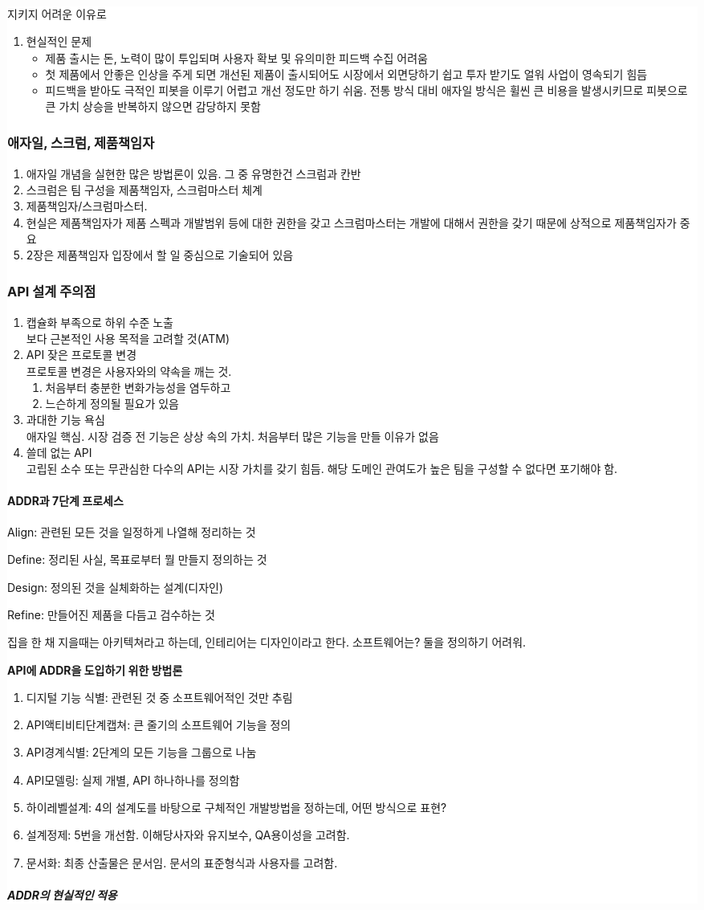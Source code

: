 

지키지 어려운 이유로

1. 현실적인 문제
   - 제품 출시는 돈, 노력이 많이 투입되며 사용자 확보 및 유의미한 피드백 수집 어려움
   - 첫 제품에서 안좋은 인상을 주게 되면 개선된 제품이 출시되어도 시장에서 외면당하기 쉽고 투자 받기도 얼워 사업이 영속되기 힘듬
   - 피드백을 받아도 극적인 피봇을 이루기 어렵고 개선 정도만 하기 쉬움. 전통 방식 대비 애자일 방식은 휠씬 큰 비용을 발생시키므로 피봇으로 큰 가치 상승을 반복하지 않으면 감당하지 못함

### 애자일, 스크럼, 제품책임자

1. 애자일 개념을 실현한 많은 방법론이 있음. 그 중 유명한건 스크럼과 칸반
2. 스크럼은 팀 구성을 제품책임자, 스크럼마스터 체계
3. 제품책임자/스크럼마스터.
4. 현실은 제품책임자가 제품 스펙과 개발범위 등에 대한 권한을 갖고 스크럼마스터는 개발에 대해서 권한을 갖기 때문에 상적으로 제품책임자가 중요
5. 2장은 제품책임자 입장에서 할 일 중심으로 기술되어 있음



### API 설계 주의점

1. 캡슐화 부족으로 하위 수준 노출  
   보다 근본적인 사용 목적을 고려할 것(ATM)
2. API 잦은 프로토콜 변경  
   프로토콜 변경은 사용자와의 약속을 깨는 것.
   1. 처음부터 충분한 변화가능성을 염두하고
   2. 느슨하게 정의될 필요가 있음
3. 과대한 기능 욕심  
   애자일 핵심. 시장 검증 전 기능은 상상 속의 가치. 처음부터 많은 기능을 만들 이유가 없음
4. 쓸데 없는 API  
   고립된 소수 또는 무관심한 다수의 API는 시장 가치를 갖기 힘듬. 해당 도메인 관여도가 높은 팀을 구성할 수 없다면 포기해야 함.

#### ADDR과 7단계 프로세스

Align: 관련된 모든 것을 일정하게 나열해 정리하는 것

Define: 정리된 사실, 목표로부터 뭘 만들지 정의하는 것

Design: 정의된 것을 실체화하는 설계(디자인)

Refine: 만들어진 제품을 다듬고 검수하는 것

집을 한 채 지을때는 아키텍쳐라고 하는데, 인테리어는 디자인이라고 한다. 소프트웨어는? 둘을 정의하기 어려워. 

**API에 ADDR을 도입하기 위한 방법론**

1. 디지털 기능 식별: 관련된 것 중 소프트웨어적인 것만 추림
2. API액티비티단계캡쳐: 큰 줄기의 소프트웨어 기능을 정의
3. API경계식별: 2단계의 모든 기능을 그룹으로 나눔
4. API모델링: 실제 개별, API 하나하나를 정의함

5. 하이레벨설계: 4의 설계도를 바탕으로 구체적인 개발방법을 정하는데, 어떤 방식으로 표현?
6. 설계정제: 5번을 개선함. 이해당사자와 유지보수, QA용이성을 고려함.
7. 문서화: 최종 산출물은 문서임. 문서의 표준형식과 사용자를 고려함.



##### ADDR의 현실적인 적용

